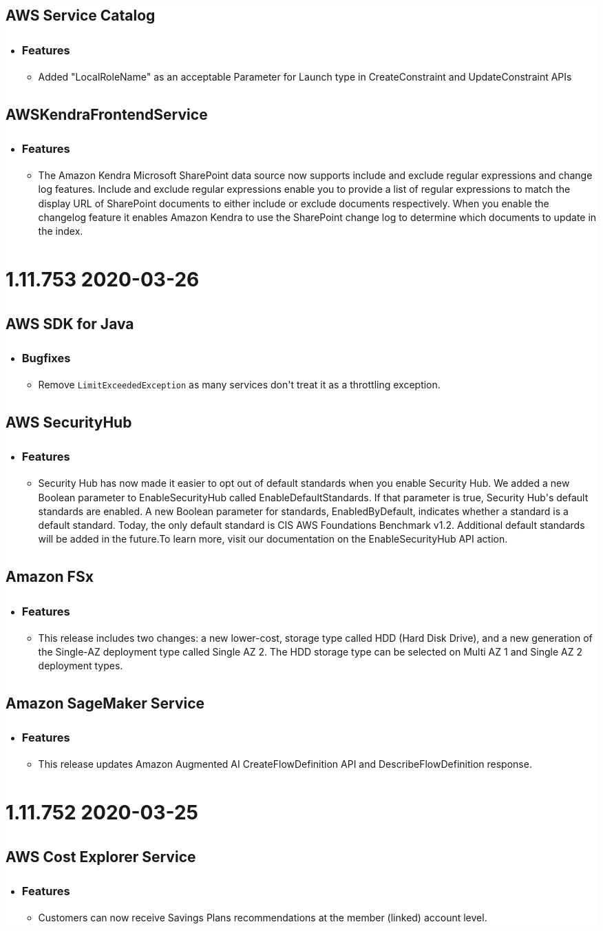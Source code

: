 ## __AWS Service Catalog__
  - ### Features
    - Added "LocalRoleName" as an acceptable Parameter for Launch type in CreateConstraint and UpdateConstraint APIs

## __AWSKendraFrontendService__
  - ### Features
    - The Amazon Kendra Microsoft SharePoint data source now supports include and exclude regular expressions and change log features. Include and exclude regular expressions enable you to  provide a list of regular expressions to match the display URL of SharePoint documents to either include or exclude documents respectively. When you enable the changelog feature it enables Amazon Kendra to use the SharePoint change log to determine which documents to update in the index.

# __1.11.753__ __2020-03-26__
## __AWS SDK for Java__
  - ### Bugfixes
    - Remove `LimitExceededException` as many services don't treat it as a throttling exception.

## __AWS SecurityHub__
  - ### Features
    - Security Hub has now made it easier to opt out of default standards when you enable Security Hub. We added a new Boolean parameter to EnableSecurityHub called EnableDefaultStandards. If that parameter is true, Security Hub's default standards are enabled. A new Boolean parameter for standards, EnabledByDefault, indicates whether a standard is a default standard. Today, the only default standard is CIS AWS Foundations Benchmark v1.2. Additional default standards will be added in the future.To learn more, visit our documentation on the EnableSecurityHub API action.

## __Amazon FSx__
  - ### Features
    - This release includes two changes: a new lower-cost, storage type called HDD (Hard Disk Drive), and a new generation of the Single-AZ deployment type called Single AZ 2. The HDD storage type can be selected on Multi AZ 1 and Single AZ 2 deployment types.

## __Amazon SageMaker Service__
  - ### Features
    - This release updates Amazon Augmented AI CreateFlowDefinition API and DescribeFlowDefinition response.

# __1.11.752__ __2020-03-25__
## __AWS Cost Explorer Service__
  - ### Features
    - Customers can now receive Savings Plans recommendations at the member (linked) account level.
